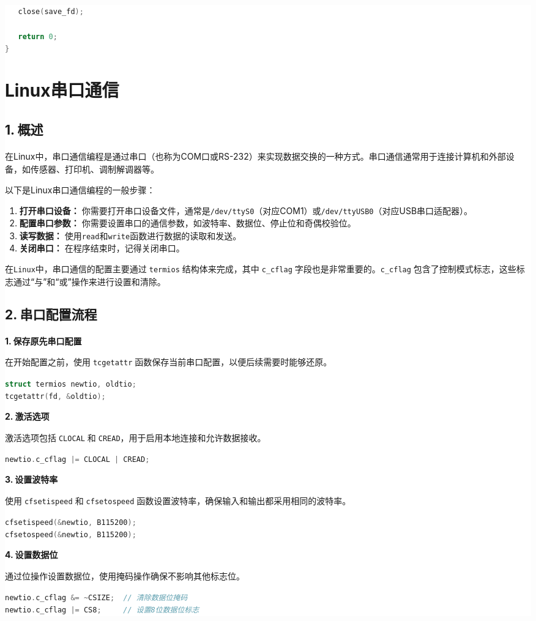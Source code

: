 ```c
   close(save_fd);

   return 0;
}
```

# Linux串口通信

## 1. 概述

在Linux中，串口通信编程是通过串口（也称为COM口或RS-232）来实现数据交换的一种方式。串口通信通常用于连接计算机和外部设备，如传感器、打印机、调制解调器等。

以下是Linux串口通信编程的一般步骤：

1. **打开串口设备：** 你需要打开串口设备文件，通常是`/dev/ttyS0`（对应COM1）或`/dev/ttyUSB0`（对应USB串口适配器）。
2. **配置串口参数：** 你需要设置串口的通信参数，如波特率、数据位、停止位和奇偶校验位。
3. **读写数据：** 使用`read`和`write`函数进行数据的读取和发送。
4. **关闭串口：** 在程序结束时，记得关闭串口。

在`Linux`中，串口通信的配置主要通过 `termios` 结构体来完成，其中 `c_cflag` 字段也是非常重要的。`c_cflag` 包含了控制模式标志，这些标志通过“与”和“或”操作来进行设置和清除。

## 2. 串口配置流程

**1. 保存原先串口配置**

在开始配置之前，使用 `tcgetattr` 函数保存当前串口配置，以便后续需要时能够还原。

```c
struct termios newtio, oldtio;
tcgetattr(fd, &oldtio);
```

**2. 激活选项**

激活选项包括 `CLOCAL` 和 `CREAD`，用于启用本地连接和允许数据接收。

```c
newtio.c_cflag |= CLOCAL | CREAD;
```

**3. 设置波特率**

使用 `cfsetispeed` 和 `cfsetospeed` 函数设置波特率，确保输入和输出都采用相同的波特率。

```c
cfsetispeed(&newtio, B115200);
cfsetospeed(&newtio, B115200);
```

**4. 设置数据位**

通过位操作设置数据位，使用掩码操作确保不影响其他标志位。

```c
newtio.c_cflag &= ~CSIZE;  // 清除数据位掩码
newtio.c_cflag |= CS8;     // 设置8位数据位标志
```
